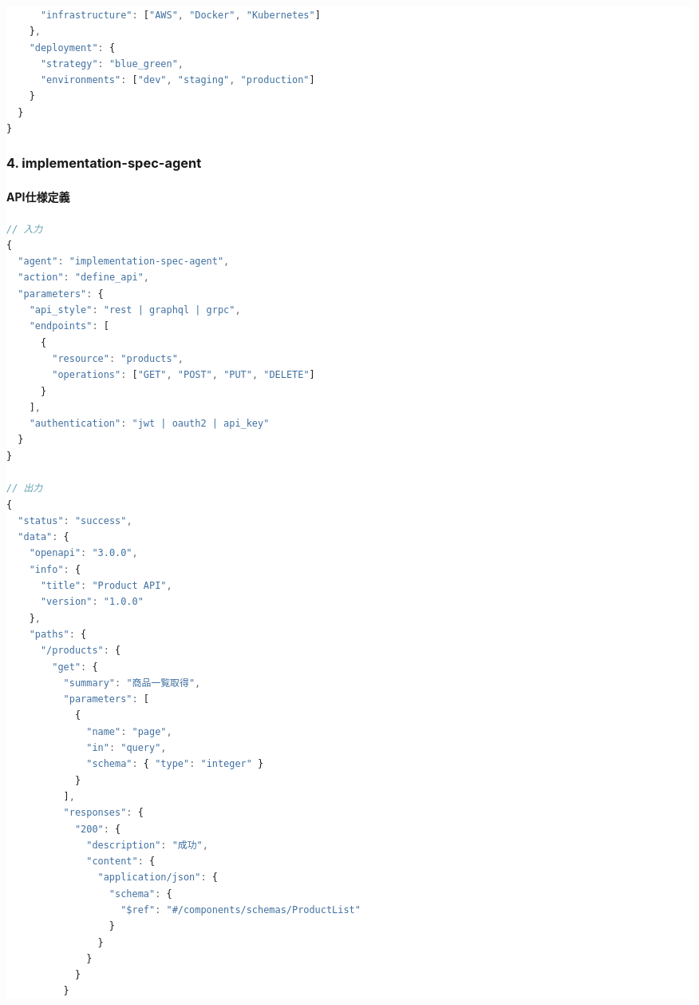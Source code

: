 ```javascript
      "infrastructure": ["AWS", "Docker", "Kubernetes"]
    },
    "deployment": {
      "strategy": "blue_green",
      "environments": ["dev", "staging", "production"]
    }
  }
}
```

### 4. implementation-spec-agent

#### API仕様定義

```javascript
// 入力
{
  "agent": "implementation-spec-agent",
  "action": "define_api",
  "parameters": {
    "api_style": "rest | graphql | grpc",
    "endpoints": [
      {
        "resource": "products",
        "operations": ["GET", "POST", "PUT", "DELETE"]
      }
    ],
    "authentication": "jwt | oauth2 | api_key"
  }
}

// 出力
{
  "status": "success",
  "data": {
    "openapi": "3.0.0",
    "info": {
      "title": "Product API",
      "version": "1.0.0"
    },
    "paths": {
      "/products": {
        "get": {
          "summary": "商品一覧取得",
          "parameters": [
            {
              "name": "page",
              "in": "query",
              "schema": { "type": "integer" }
            }
          ],
          "responses": {
            "200": {
              "description": "成功",
              "content": {
                "application/json": {
                  "schema": {
                    "$ref": "#/components/schemas/ProductList"
                  }
                }
              }
            }
          }
```